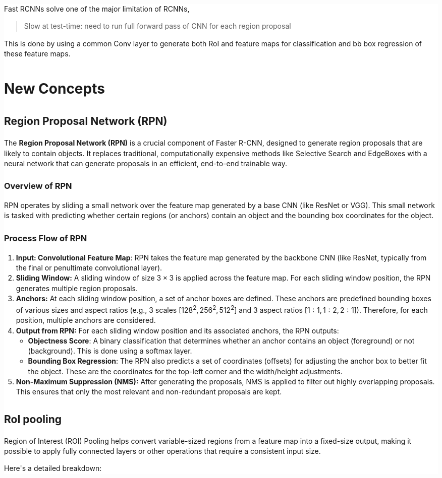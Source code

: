 Fast RCNNs solve one of the major limitation of RCNNs,

> Slow at test-time: need to run full forward pass of CNN for each region proposal

This is done by using a common Conv layer to generate both RoI and feature maps for classification and bb box regression of these feature maps.

# New Concepts

## Region Proposal Network (RPN)

The **Region Proposal Network (RPN)** is a crucial component of Faster R-CNN, designed to generate region proposals that are likely to contain objects. It replaces traditional, computationally expensive methods like Selective Search and EdgeBoxes with a neural network that can generate proposals in an efficient, end-to-end trainable way.

### Overview of RPN

RPN operates by sliding a small network over the feature map generated by a base CNN (like ResNet or VGG). This small network is tasked with predicting whether certain regions (or anchors) contain an object and the bounding box coordinates for the object.

### Process Flow of RPN

1. **Input: Convolutional Feature Map**: RPN takes the feature map generated by the backbone CNN (like ResNet, typically from the final or penultimate convolutional layer).
2. **Sliding Window:**
   A sliding window of size $3 \times 3$ is applied across the feature map. For each sliding window position, the RPN generates multiple region proposals.
3. **Anchors:**
   At each sliding window position, a set of anchor boxes are defined. These anchors are predefined bounding boxes of various sizes and aspect ratios (e.g., 3 scales $[128^2, 256^2, 512^2]$ and 3 aspect ratios $[1:1, 1:2, 2:1]$). Therefore, for each position, multiple anchors are considered.
4. **Output from RPN:**
   For each sliding window position and its associated anchors, the RPN outputs:
   - **Objectness Score**: A binary classification that determines whether an anchor contains an object (foreground) or not (background). This is done using a softmax layer.
   - **Bounding Box Regression**: The RPN also predicts a set of coordinates (offsets) for adjusting the anchor box to better fit the object. These are the coordinates for the top-left corner and the width/height adjustments.
5. **Non-Maximum Suppression (NMS):**
   After generating the proposals, NMS is applied to filter out highly overlapping proposals. This ensures that only the most relevant and non-redundant proposals are kept.

## RoI pooling

Region of Interest (ROI) Pooling helps convert variable-sized regions from a feature map into a fixed-size output, making it possible to apply fully connected layers or other operations that require a consistent input size.

Here's a detailed breakdown:
